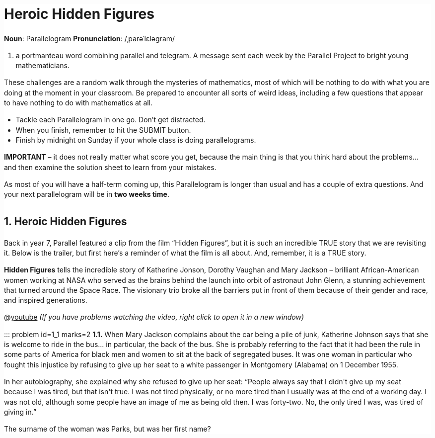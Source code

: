 # Heroic Hidden Figures

<div class="dictionary">

__Noun__: Parallelogram
__Pronunciation__: /ˌparəˈlɛləɡram/

1. a portmanteau word combining parallel and telegram. A message sent each
week by the Parallel Project to bright young mathematicians.

</div>

These challenges are a random walk through the mysteries of mathematics, most of which will be nothing to do with what you are doing at the moment in your classroom. Be prepared to encounter all sorts of weird ideas, including a few questions that appear to have nothing to do with mathematics at all.

* Tackle each Parallelogram in one go. Don’t get distracted.
* When you finish, remember to hit the SUBMIT button.
*	Finish by midnight on Sunday if your whole class is doing parallelograms.

__IMPORTANT__ – it does not really matter what score you get, because the main thing is that you think hard about the problems... and then examine the solution sheet to learn from your mistakes.  

As most of you will have a half-term coming up, this Parallelogram is longer than usual and has a couple of extra questions. And your next parallelogram will be in __two weeks time__.


## 1. Heroic Hidden Figures

Back in year 7, Parallel featured a clip from the film “Hidden Figures”, but it is such an incredible TRUE story that we are revisiting it. Below is the trailer, but first here’s a reminder of what the film is all about. And, remember, it is a TRUE story.  

__Hidden Figures__ tells the incredible story of Katherine Jonson, Dorothy Vaughan and Mary Jackson – brilliant African-American women working at NASA who served as the brains behind the launch into orbit of astronaut John Glenn, a stunning achievement that turned around the Space Race. The visionary trio broke all the barriers put in front of them because of their gender and race, and inspired generations.

@[youtube](RK8xHq6dfAo?end=183&rel=0) _(If you have problems watching the video, right click to open it in a new window)_

::: problem id=1_1 marks=2
__1.1.__ When Mary Jackson complains about the car being a pile of junk, Katherine Johnson says that she is welcome to ride in the bus... in particular, the back of the bus. She is probably referring to the fact that it had been the rule in some parts of America for black men and women to sit at the back of segregated buses. It was one woman in particular who fought this injustice by refusing to give up her seat to a white passenger in Montgomery (Alabama) on 1 December 1955.  

In her autobiography, she explained why she refused to give up her seat: “People always say that I didn't give up my seat because I was tired, but that isn't true. I was not tired physically, or no more tired than I usually was at the end of a working day. I was not old, although some people have an image of me as being old then. I was forty-two. No, the only tired I was, was tired of giving in.”  

The surname of the woman was Parks, but was her first name?
